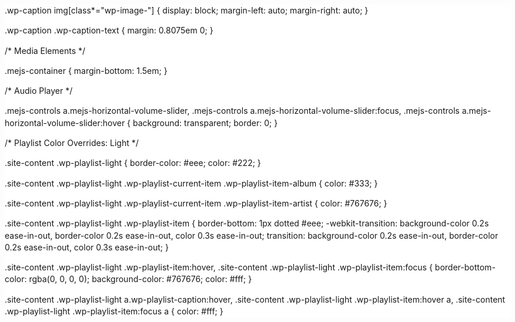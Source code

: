 .wp-caption img[class*="wp-image-"] {
	display: block;
	margin-left: auto;
	margin-right: auto;
}

.wp-caption .wp-caption-text {
	margin: 0.8075em 0;
}

/* Media Elements */

.mejs-container {
	margin-bottom: 1.5em;
}

/* Audio Player */

.mejs-controls a.mejs-horizontal-volume-slider,
.mejs-controls a.mejs-horizontal-volume-slider:focus,
.mejs-controls a.mejs-horizontal-volume-slider:hover {
	background: transparent;
	border: 0;
}

/* Playlist Color Overrides: Light */

.site-content .wp-playlist-light {
	border-color: #eee;
	color: #222;
}

.site-content .wp-playlist-light .wp-playlist-current-item .wp-playlist-item-album {
	color: #333;
}

.site-content .wp-playlist-light .wp-playlist-current-item .wp-playlist-item-artist {
	color: #767676;
}

.site-content .wp-playlist-light .wp-playlist-item {
	border-bottom: 1px dotted #eee;
	-webkit-transition: background-color 0.2s ease-in-out, border-color 0.2s ease-in-out, color 0.3s ease-in-out;
	transition: background-color 0.2s ease-in-out, border-color 0.2s ease-in-out, color 0.3s ease-in-out;
}

.site-content .wp-playlist-light .wp-playlist-item:hover,
.site-content .wp-playlist-light .wp-playlist-item:focus {
	border-bottom-color: rgba(0, 0, 0, 0);
	background-color: #767676;
	color: #fff;
}

.site-content .wp-playlist-light a.wp-playlist-caption:hover,
.site-content .wp-playlist-light .wp-playlist-item:hover a,
.site-content .wp-playlist-light .wp-playlist-item:focus a {
	color: #fff;
}
